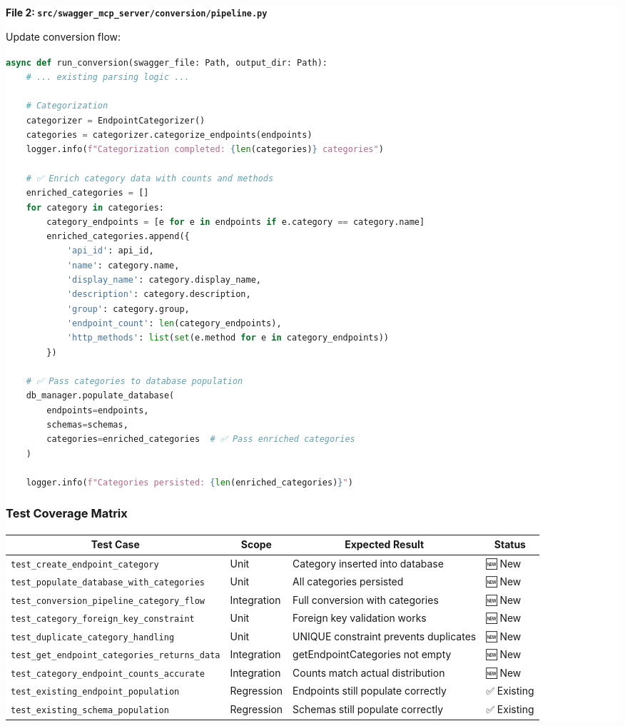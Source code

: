 **File 2: `src/swagger_mcp_server/conversion/pipeline.py`**

Update conversion flow:
```python
async def run_conversion(swagger_file: Path, output_dir: Path):
    # ... existing parsing logic ...

    # Categorization
    categorizer = EndpointCategorizer()
    categories = categorizer.categorize_endpoints(endpoints)
    logger.info(f"Categorization completed: {len(categories)} categories")

    # ✅ Enrich category data with counts and methods
    enriched_categories = []
    for category in categories:
        category_endpoints = [e for e in endpoints if e.category == category.name]
        enriched_categories.append({
            'api_id': api_id,
            'name': category.name,
            'display_name': category.display_name,
            'description': category.description,
            'group': category.group,
            'endpoint_count': len(category_endpoints),
            'http_methods': list(set(e.method for e in category_endpoints))
        })

    # ✅ Pass categories to database population
    db_manager.populate_database(
        endpoints=endpoints,
        schemas=schemas,
        categories=enriched_categories  # ✅ Pass enriched categories
    )

    logger.info(f"Categories persisted: {len(enriched_categories)}")
```

### Test Coverage Matrix

| Test Case | Scope | Expected Result | Status |
|-----------|-------|-----------------|--------|
| `test_create_endpoint_category` | Unit | Category inserted into database | 🆕 New |
| `test_populate_database_with_categories` | Unit | All categories persisted | 🆕 New |
| `test_conversion_pipeline_category_flow` | Integration | Full conversion with categories | 🆕 New |
| `test_category_foreign_key_constraint` | Unit | Foreign key validation works | 🆕 New |
| `test_duplicate_category_handling` | Unit | UNIQUE constraint prevents duplicates | 🆕 New |
| `test_get_endpoint_categories_returns_data` | Integration | getEndpointCategories not empty | 🆕 New |
| `test_category_endpoint_counts_accurate` | Integration | Counts match actual distribution | 🆕 New |
| `test_existing_endpoint_population` | Regression | Endpoints still populate correctly | ✅ Existing |
| `test_existing_schema_population` | Regression | Schemas still populate correctly | ✅ Existing |
